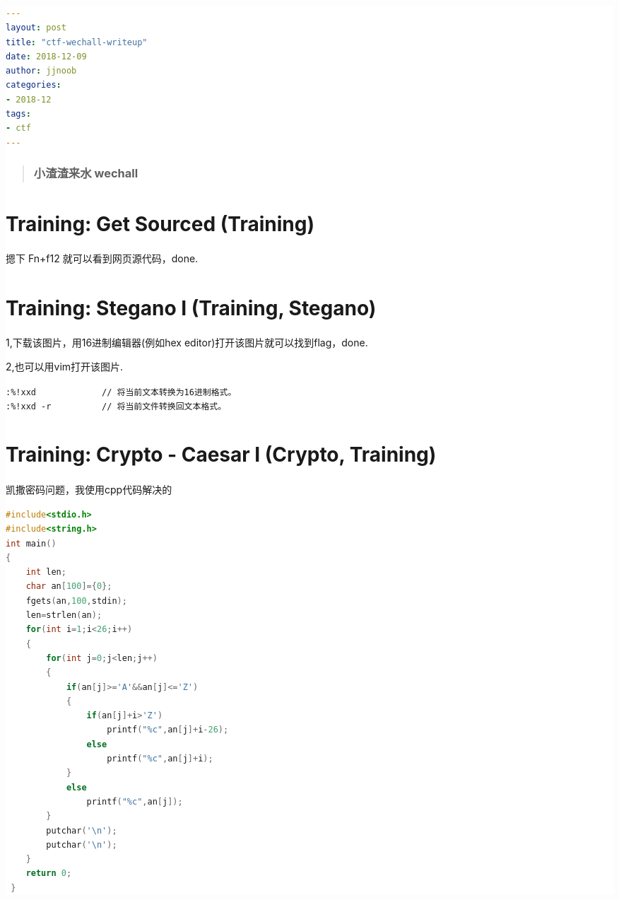 ```yaml
---
layout: post
title: "ctf-wechall-writeup"
date: 2018-12-09
author: jjnoob
categories:
- 2018-12
tags:
- ctf
---
```


> ### 小渣渣来水 wechall

# **Training: Get Sourced (Training)**

摁下 Fn+f12 就可以看到网页源代码，done.

# **Training: Stegano I (Training, Stegano)**

1,下载该图片，用16进制编辑器(例如hex editor)打开该图片就可以找到flag，done.

2,也可以用vim打开该图片.
```
:%!xxd             // 将当前文本转换为16进制格式。
:%!xxd -r          // 将当前文件转换回文本格式。
```

# **Training: Crypto - Caesar I (Crypto, Training)**

凯撒密码问题，我使用cpp代码解决的

```c++
#include<stdio.h>
#include<string.h>
int main()
{
	int len;
	char an[100]={0};
	fgets(an,100,stdin);
	len=strlen(an);
	for(int i=1;i<26;i++)
	{
		for(int j=0;j<len;j++)
		{
			if(an[j]>='A'&&an[j]<='Z')
			{
				if(an[j]+i>'Z')
					printf("%c",an[j]+i-26);
				else
					printf("%c",an[j]+i);
			}
			else
				printf("%c",an[j]);
		}
		putchar('\n');
		putchar('\n');
	}
	return 0;
 } 
```
